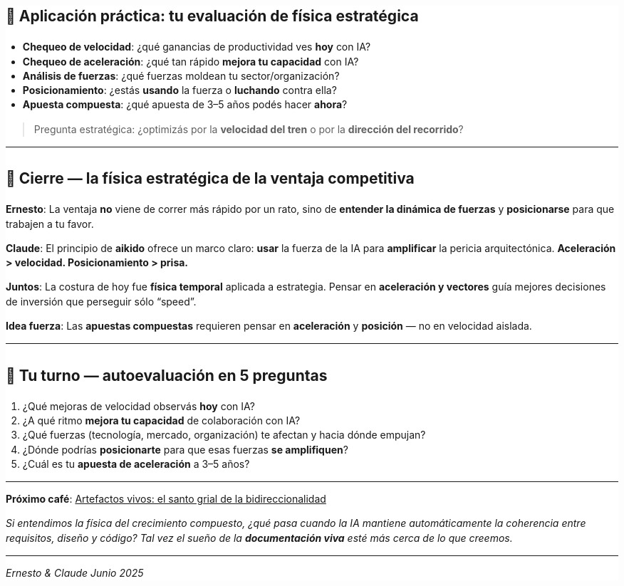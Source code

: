 
## 🧪 Aplicación práctica: tu evaluación de física estratégica

* **Chequeo de velocidad**: ¿qué ganancias de productividad ves **hoy** con IA?
* **Chequeo de aceleración**: ¿qué tan rápido **mejora tu capacidad** con IA?
* **Análisis de fuerzas**: ¿qué fuerzas moldean tu sector/organización?
* **Posicionamiento**: ¿estás **usando** la fuerza o **luchando** contra ella?
* **Apuesta compuesta**: ¿qué apuesta de 3–5 años podés hacer **ahora**?

> Pregunta estratégica: ¿optimizás por la **velocidad del tren** o por la **dirección del recorrido**?

---

## 🎯 Cierre — la física estratégica de la ventaja competitiva

**Ernesto**: La ventaja **no** viene de correr más rápido por un rato, sino de **entender la dinámica de fuerzas** y **posicionarse** para que trabajen a tu favor.

**Claude**: El principio de **aikido** ofrece un marco claro: **usar** la fuerza de la IA para **amplificar** la pericia arquitectónica. **Aceleración > velocidad. Posicionamiento > prisa.**

**Juntos**: La costura de hoy fue **física temporal** aplicada a estrategia. Pensar en **aceleración y vectores** guía mejores decisiones de inversión que perseguir sólo “speed”.

**Idea fuerza**: Las **apuestas compuestas** requieren pensar en **aceleración** y **posición** — no en velocidad aislada.

---

## 🔄 Tu turno — autoevaluación en 5 preguntas

1. ¿Qué mejoras de velocidad observás **hoy** con IA?
2. ¿A qué ritmo **mejora tu capacidad** de colaboración con IA?
3. ¿Qué fuerzas (tecnología, mercado, organización) te afectan y hacia dónde empujan?
4. ¿Dónde podrías **posicionarte** para que esas fuerzas **se amplifiquen**?
5. ¿Cuál es tu **apuesta de aceleración** a 3–5 años?

---

**Próximo café**: [Artefactos vivos: el santo grial de la bidireccionalidad](/blog/06-artefactos-vivos)

*Si entendimos la física del crecimiento compuesto, ¿qué pasa cuando la IA mantiene automáticamente la coherencia entre requisitos, diseño y código? Tal vez el sueño de la **documentación viva** esté más cerca de lo que creemos.*

---

*Ernesto & Claude*
*Junio 2025*
